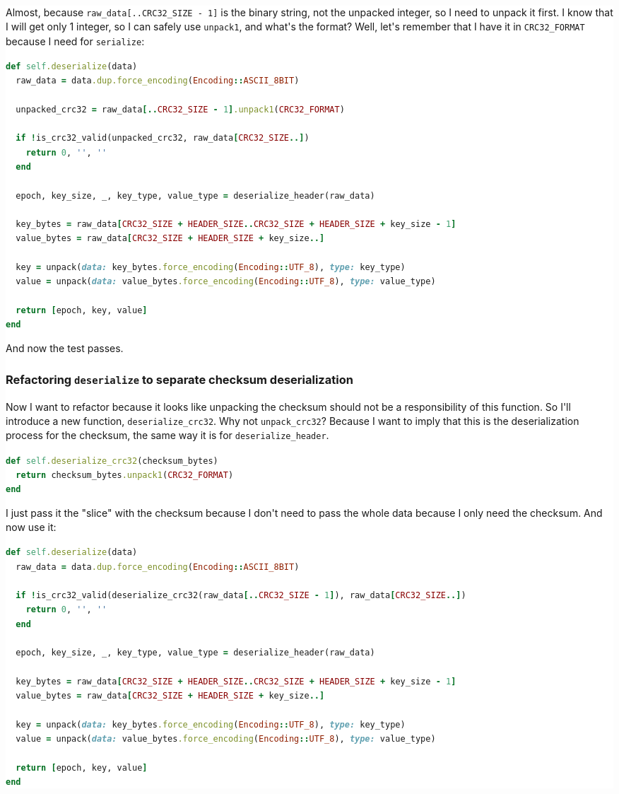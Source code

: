 Almost, because `raw_data[..CRC32_SIZE - 1]` is the binary string, not the unpacked integer, so I need to unpack it first. I know that I will get only 1 integer, so I can safely use `unpack1`, and what's the format? Well, let's remember that I have it in `CRC32_FORMAT` because I need for `serialize`:

```rb
def self.deserialize(data)
  raw_data = data.dup.force_encoding(Encoding::ASCII_8BIT)

  unpacked_crc32 = raw_data[..CRC32_SIZE - 1].unpack1(CRC32_FORMAT)

  if !is_crc32_valid(unpacked_crc32, raw_data[CRC32_SIZE..])
    return 0, '', ''
  end

  epoch, key_size, _, key_type, value_type = deserialize_header(raw_data)

  key_bytes = raw_data[CRC32_SIZE + HEADER_SIZE..CRC32_SIZE + HEADER_SIZE + key_size - 1]
  value_bytes = raw_data[CRC32_SIZE + HEADER_SIZE + key_size..]

  key = unpack(data: key_bytes.force_encoding(Encoding::UTF_8), type: key_type)
  value = unpack(data: value_bytes.force_encoding(Encoding::UTF_8), type: value_type)

  return [epoch, key, value]
end
```

And now the test passes.

### Refactoring `deserialize` to separate checksum deserialization

Now I want to refactor because it looks like unpacking the checksum should not be a responsibility of this function. So I'll introduce a new function, `deserialize_crc32`. Why not `unpack_crc32`? Because I want to imply that this is the deserialization process for the checksum, the same way it is for `deserialize_header`.

```rb
def self.deserialize_crc32(checksum_bytes)
  return checksum_bytes.unpack1(CRC32_FORMAT)
end
```

I just pass it the "slice" with the checksum because I don't need to pass the whole data because I only need the checksum. And now use it:

```rb
def self.deserialize(data)
  raw_data = data.dup.force_encoding(Encoding::ASCII_8BIT)

  if !is_crc32_valid(deserialize_crc32(raw_data[..CRC32_SIZE - 1]), raw_data[CRC32_SIZE..])
    return 0, '', ''
  end

  epoch, key_size, _, key_type, value_type = deserialize_header(raw_data)

  key_bytes = raw_data[CRC32_SIZE + HEADER_SIZE..CRC32_SIZE + HEADER_SIZE + key_size - 1]
  value_bytes = raw_data[CRC32_SIZE + HEADER_SIZE + key_size..]

  key = unpack(data: key_bytes.force_encoding(Encoding::UTF_8), type: key_type)
  value = unpack(data: value_bytes.force_encoding(Encoding::UTF_8), type: value_type)

  return [epoch, key, value]
end
```
